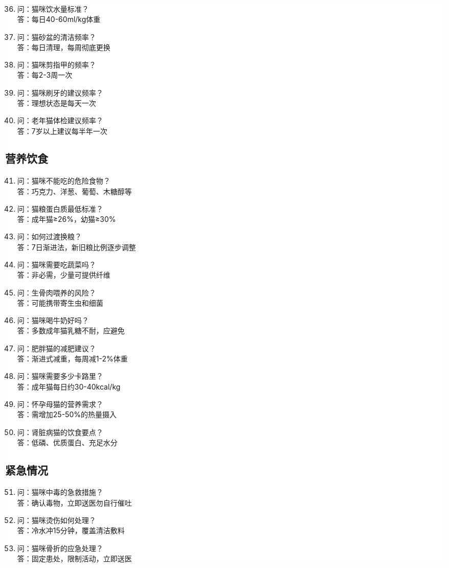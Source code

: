 36. 问：猫咪饮水量标准？  
    答：每日40-60ml/kg体重

37. 问：猫砂盆的清洁频率？  
    答：每日清理，每周彻底更换

38. 问：猫咪剪指甲的频率？  
    答：每2-3周一次

39. 问：猫咪刷牙的建议频率？  
    答：理想状态是每天一次

40. 问：老年猫体检建议频率？  
    答：7岁以上建议每半年一次

## 营养饮食

41. 问：猫咪不能吃的危险食物？  
    答：巧克力、洋葱、葡萄、木糖醇等

42. 问：猫粮蛋白质最低标准？  
    答：成年猫≥26%，幼猫≥30%

43. 问：如何过渡换粮？  
    答：7日渐进法，新旧粮比例逐步调整

44. 问：猫咪需要吃蔬菜吗？  
    答：非必需，少量可提供纤维

45. 问：生骨肉喂养的风险？  
    答：可能携带寄生虫和细菌

46. 问：猫咪喝牛奶好吗？  
    答：多数成年猫乳糖不耐，应避免

47. 问：肥胖猫的减肥建议？  
    答：渐进式减重，每周减1-2%体重

48. 问：猫咪需要多少卡路里？  
    答：成年猫每日约30-40kcal/kg

49. 问：怀孕母猫的营养需求？  
    答：需增加25-50%的热量摄入

50. 问：肾脏病猫的饮食要点？  
    答：低磷、优质蛋白、充足水分

## 紧急情况

51. 问：猫咪中毒的急救措施？  
    答：确认毒物，立即送医勿自行催吐

52. 问：猫咪烫伤如何处理？  
    答：冷水冲15分钟，覆盖清洁敷料

53. 问：猫咪骨折的应急处理？  
    答：固定患处，限制活动，立即送医
